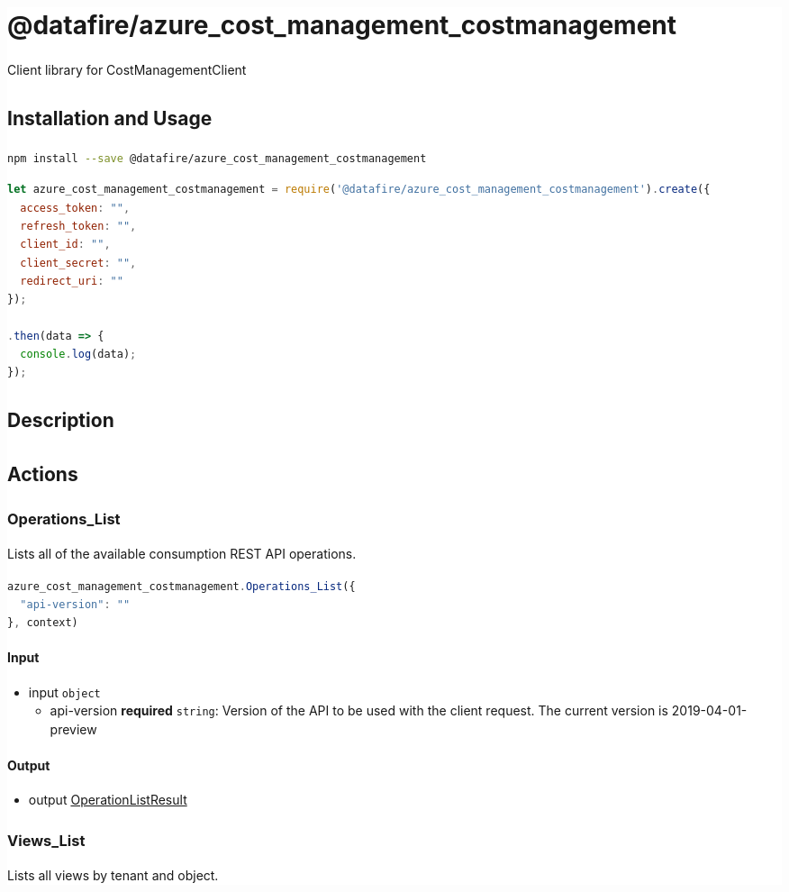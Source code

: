 # @datafire/azure_cost_management_costmanagement

Client library for CostManagementClient

## Installation and Usage
```bash
npm install --save @datafire/azure_cost_management_costmanagement
```
```js
let azure_cost_management_costmanagement = require('@datafire/azure_cost_management_costmanagement').create({
  access_token: "",
  refresh_token: "",
  client_id: "",
  client_secret: "",
  redirect_uri: ""
});

.then(data => {
  console.log(data);
});
```

## Description



## Actions

### Operations_List
Lists all of the available consumption REST API operations.


```js
azure_cost_management_costmanagement.Operations_List({
  "api-version": ""
}, context)
```

#### Input
* input `object`
  * api-version **required** `string`: Version of the API to be used with the client request. The current version is 2019-04-01-preview

#### Output
* output [OperationListResult](#operationlistresult)

### Views_List
Lists all views by tenant and object.

